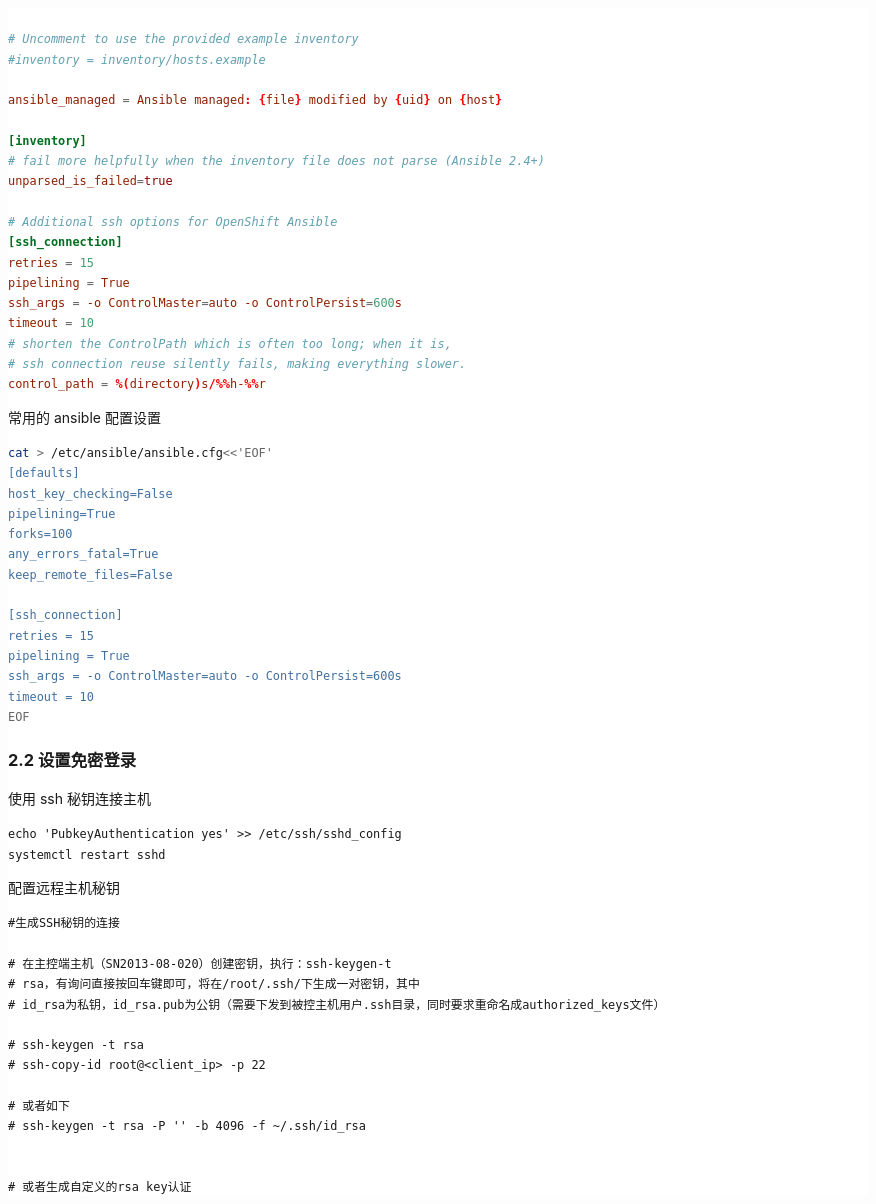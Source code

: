 ```conf

# Uncomment to use the provided example inventory
#inventory = inventory/hosts.example

ansible_managed = Ansible managed: {file} modified by {uid} on {host}

[inventory]
# fail more helpfully when the inventory file does not parse (Ansible 2.4+)
unparsed_is_failed=true

# Additional ssh options for OpenShift Ansible
[ssh_connection]
retries = 15
pipelining = True
ssh_args = -o ControlMaster=auto -o ControlPersist=600s
timeout = 10
# shorten the ControlPath which is often too long; when it is,
# ssh connection reuse silently fails, making everything slower.
control_path = %(directory)s/%%h-%%r
```

常用的 ansible 配置设置

```sh
cat > /etc/ansible/ansible.cfg<<'EOF'
[defaults]
host_key_checking=False
pipelining=True
forks=100
any_errors_fatal=True
keep_remote_files=False

[ssh_connection]
retries = 15
pipelining = True
ssh_args = -o ControlMaster=auto -o ControlPersist=600s
timeout = 10
EOF
```


### 2.2 设置免密登录

使用 ssh 秘钥连接主机

```shell
echo 'PubkeyAuthentication yes' >> /etc/ssh/sshd_config
systemctl restart sshd
```

配置远程主机秘钥

```shell
#生成SSH秘钥的连接

# 在主控端主机（SN2013-08-020）创建密钥，执行：ssh-keygen-t
# rsa，有询问直接按回车键即可，将在/root/.ssh/下生成一对密钥，其中
# id_rsa为私钥，id_rsa.pub为公钥（需要下发到被控主机用户.ssh目录，同时要求重命名成authorized_keys文件）

# ssh-keygen -t rsa
# ssh-copy-id root@<client_ip> -p 22

# 或者如下
# ssh-keygen -t rsa -P '' -b 4096 -f ~/.ssh/id_rsa


# 或者生成自定义的rsa key认证
```